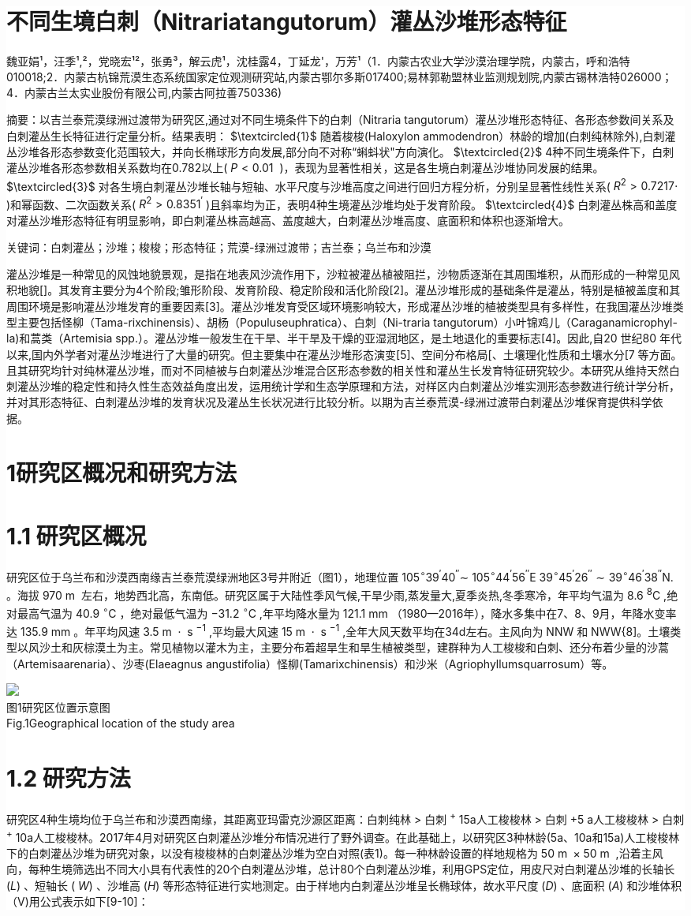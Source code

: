 # 不同生境白刺（Nitrariatangutorum）灌丛沙堆形态特征

魏亚娟¹，汪季¹,²，党晓宏¹²，张勇³，解云虎¹，沈桂露4，丁延龙'，万芳¹（1．内蒙古农业大学沙漠治理学院，内蒙古，呼和浩特010018;2．内蒙古杭锦荒漠生态系统国家定位观测研究站,内蒙古鄂尔多斯017400;易林郭勒盟林业监测规划院,内蒙古锡林浩特026000；4．内蒙古兰太实业股份有限公司,内蒙古阿拉善750336)

摘要：以吉兰泰荒漠绿洲过渡带为研究区,通过对不同生境条件下的白刺（Nitraria tangutorum）灌丛沙堆形态特征、各形态参数间关系及白刺灌丛生长特征进行定量分析。结果表明： $\textcircled{1}$ 随着梭梭(Haloxylon ammodendron）林龄的增加(白刺纯林除外),白刺灌丛沙堆各形态参数变化范围较大，并向长椭球形方向发展,部分向不对称“蝌蚪状"方向演化。 $\textcircled{2}$ 4种不同生境条件下，白刺灌丛沙堆各形态参数相关系数均在0.782以上( $\textstyle P < 0 . 0 1 { \mathrm { ~ } }$ )，表现为显著性相关，这是各生境白刺灌丛沙堆协同发展的结果。 $\textcircled{3}$ 对各生境白刺灌丛沙堆长轴与短轴、水平尺度与沙堆高度之间进行回归方程分析，分别呈显著性线性关系( $R ^ { 2 } > 0 . 7 2 1 7 \cdot$ )和幂函数、二次函数关系( $R ^ { 2 } > 0 . 8 3 5 1 ^ { \prime }$ )且斜率均为正，表明4种生境灌丛沙堆均处于发育阶段。 $\textcircled{4}$ 白刺灌丛株高和盖度对灌丛沙堆形态特征有明显影响，即白刺灌丛株高越高、盖度越大，白刺灌丛沙堆高度、底面积和体积也逐渐增大。

关键词：白刺灌丛；沙堆；梭梭；形态特征；荒漠-绿洲过渡带；吉兰泰；乌兰布和沙漠

灌丛沙堆是一种常见的风蚀地貌景观，是指在地表风沙流作用下，沙粒被灌丛植被阻拦，沙物质逐渐在其周围堆积，从而形成的一种常见风积地貌[]。其发育主要分为4个阶段;雏形阶段、发育阶段、稳定阶段和活化阶段[2]。灌丛沙堆形成的基础条件是灌丛，特别是植被盖度和其周围环境是影响灌丛沙堆发育的重要因素[3]。灌丛沙堆发育受区域环境影响较大，形成灌丛沙堆的植被类型具有多样性，在我国灌丛沙堆类型主要包括怪柳（Tama-rixchinensis）、胡杨（Populuseuphratica）、白刺（Ni-traria tangutorum）小叶锦鸡儿（Caraganamicrophyl-la)和蒿类（Artemisia spp.）。灌丛沙堆一般发生在干旱、半干旱及干燥的亚湿润地区，是土地退化的重要标志[4]。因此,自20 世纪80 年代以来,国内外学者对灌丛沙堆进行了大量的研究。但主要集中在灌丛沙堆形态演变[5]、空间分布格局[、土壤理化性质和土壤水分[7 等方面。且其研究均针对纯林灌丛沙堆，而对不同植被与白刺灌丛沙堆混合区形态参数的相关性和灌丛生长发育特征研究较少。本研究从维持天然白刺灌丛沙堆的稳定性和持久性生态效益角度出发，运用统计学和生态学原理和方法，对样区内白刺灌丛沙堆实测形态参数进行统计学分析，并对其形态特征、白刺灌丛沙堆的发育状况及灌丛生长状况进行比较分析。以期为吉兰泰荒漠-绿洲过渡带白刺灌丛沙堆保育提供科学依据。

# 1研究区概况和研究方法

# 1.1 研究区概况

研究区位于乌兰布和沙漠西南缘吉兰泰荒漠绿洲地区3号井附近（图1），地理位置 $1 0 5 ^ { \circ } 3 9 ^ { \prime } 4 0 ^ { \prime \prime } \sim$ $1 0 5 ^ { \circ } 4 4 ^ { \prime } 5 6 ^ { \prime \prime } \mathrm { E }$ $3 9 ^ { \circ } 4 5 ^ { \prime } 2 6 ^ { \prime \prime } \sim 3 9 ^ { \circ } 4 6 ^ { \prime } 3 8 ^ { \prime \prime } \mathrm { N } .$ 。海拔 $9 7 0 \mathrm { ~ m ~ }$ 左右，地势西北高，东南低。研究区属于大陆性季风气候,干旱少雨,蒸发量大,夏季炎热,冬季寒冷，年平均气温为 $8 . 6 ~ \mathrm { { ^ { 8 } C } }$ ,绝对最高气温为 $4 0 . 9 ~ \mathrm { ^ { \circ } C }$ ，绝对最低气温为 $- 3 1 . 2 \mathrm { ~ } \mathrm { ^ { \circ } C }$ ,年平均降水量为 $1 2 1 . 1 \ \mathrm { m m }$ （1980—2016年），降水多集中在7、8、9月，年降水变率达 $1 3 5 . 9 ~ \mathrm { m m }$ 。年平均风速 $3 . 5 \mathrm { ~ m ~ } \cdot \mathrm { ~ s ~ } ^ { - 1 }$ ,平均最大风速 $1 5 \mathrm { ~ m ~ } \cdot \mathrm { ~ s ~ } ^ { - 1 }$ ,全年大风天数平均在34d左右。主风向为 NNW 和 NWW{8]。土壤类型以风沙土和灰棕漠土为主。常见植物以灌木为主，主要分布着超旱生和旱生植被类型，建群种为人工梭梭和白刺、还分布着少量的沙蒿（Artemisaarenaria）、沙枣(Elaeagnus angustifolia）怪柳(Tamarixchinensis）和沙米（Agriophyllumsquarrosum）等。

![](images/1e7bf9c41be2399afa8c4d1a925f90f2d82c9828dc45fa5468fa9f303eeece9d.jpg)  
图1研究区位置示意图  
Fig.1Geographical location of the study area

# 1.2 研究方法

研究区4种生境均位于乌兰布和沙漠西南缘，其距离亚玛雷克沙源区距离：白刺纯林 $>$ 白刺 $^ +$ 15a人工梭梭林 $>$ 白刺 $+ 5$ a人工梭梭林 $>$ 白刺 $^ +$ 10a人工梭梭林。2017年4月对研究区白刺灌丛沙堆分布情况进行了野外调查。在此基础上，以研究区3种林龄(5a、10a和15a)人工梭梭林下的白刺灌丛沙堆为研究对象，以没有梭梭林的白刺灌丛沙堆为空白对照(表1)。每一种林龄设置的样地规格为 $5 0 \mathrm { ~ m ~ } \times 5 0 \mathrm { ~ m ~ }$ ,沿着主风向，每种生境筛选出不同大小具有代表性的20个白刺灌丛沙堆，总计80个白刺灌丛沙堆，利用GPS定位，用皮尺对白刺灌丛沙堆的长轴长 $( L )$ 、短轴长 $( \ W )$ 、沙堆高 $( H )$ 等形态特征进行实地测定。由于样地内白刺灌丛沙堆呈长椭球体，故水平尺度 $( D )$ 、底面积 $( A )$ 和沙堆体积（V)用公式表示如下[9-10]：
